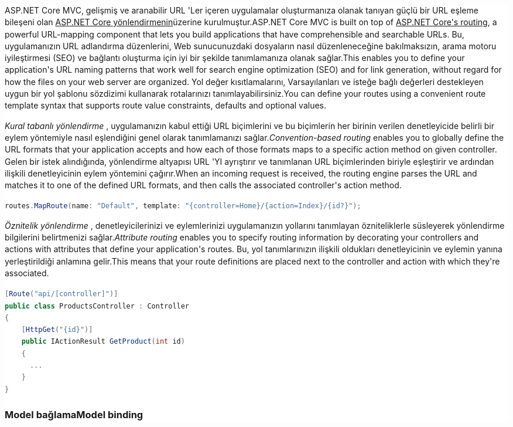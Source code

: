 <span data-ttu-id="a4f34-162">ASP.NET Core MVC, gelişmiş ve aranabilir URL 'Ler içeren uygulamalar oluşturmanıza olanak tanıyan güçlü bir URL eşleme bileşeni olan [ASP.NET Core yönlendirmenin](../fundamentals/routing.md)üzerine kurulmuştur.</span><span class="sxs-lookup"><span data-stu-id="a4f34-162">ASP.NET Core MVC is built on top of [ASP.NET Core's routing](../fundamentals/routing.md), a powerful URL-mapping component that lets you build applications that have comprehensible and searchable URLs.</span></span> <span data-ttu-id="a4f34-163">Bu, uygulamanızın URL adlandırma düzenlerini, Web sunucunuzdaki dosyaların nasıl düzenleneceğine bakılmaksızın, arama motoru iyileştirmesi (SEO) ve bağlantı oluşturma için iyi bir şekilde tanımlamanıza olanak sağlar.</span><span class="sxs-lookup"><span data-stu-id="a4f34-163">This enables you to define your application's URL naming patterns that work well for search engine optimization (SEO) and for link generation, without regard for how the files on your web server are organized.</span></span> <span data-ttu-id="a4f34-164">Yol değer kısıtlamalarını, Varsayılanları ve isteğe bağlı değerleri destekleyen uygun bir yol şablonu sözdizimi kullanarak rotalarınızı tanımlayabilirsiniz.</span><span class="sxs-lookup"><span data-stu-id="a4f34-164">You can define your routes using a convenient route template syntax that supports route value constraints, defaults and optional values.</span></span>

<span data-ttu-id="a4f34-165">*Kural tabanlı yönlendirme* , uygulamanızın kabul ettiği URL biçimlerini ve bu biçimlerin her birinin verilen denetleyicide belirli bir eylem yöntemiyle nasıl eşlendiğini genel olarak tanımlamanızı sağlar.</span><span class="sxs-lookup"><span data-stu-id="a4f34-165">*Convention-based routing* enables you to globally define the URL formats that your application accepts and how each of those formats maps to a specific action method on given controller.</span></span> <span data-ttu-id="a4f34-166">Gelen bir istek alındığında, yönlendirme altyapısı URL 'YI ayrıştırır ve tanımlanan URL biçimlerinden biriyle eşleştirir ve ardından ilişkili denetleyicinin eylem yöntemini çağırır.</span><span class="sxs-lookup"><span data-stu-id="a4f34-166">When an incoming request is received, the routing engine parses the URL and matches it to one of the defined URL formats, and then calls the associated controller's action method.</span></span>

```csharp
routes.MapRoute(name: "Default", template: "{controller=Home}/{action=Index}/{id?}");
```

<span data-ttu-id="a4f34-167">*Öznitelik yönlendirme* , denetleyicilerinizi ve eylemlerinizi uygulamanızın yollarını tanımlayan özniteliklerle süsleyerek yönlendirme bilgilerini belirtmenizi sağlar.</span><span class="sxs-lookup"><span data-stu-id="a4f34-167">*Attribute routing* enables you to specify routing information by decorating your controllers and actions with attributes that define your application's routes.</span></span> <span data-ttu-id="a4f34-168">Bu, yol tanımlarınızın ilişkili oldukları denetleyicinin ve eylemin yanına yerleştirildiği anlamına gelir.</span><span class="sxs-lookup"><span data-stu-id="a4f34-168">This means that your route definitions are placed next to the controller and action with which they're associated.</span></span>

```csharp
[Route("api/[controller]")]
public class ProductsController : Controller
{
    [HttpGet("{id}")]
    public IActionResult GetProduct(int id)
    {
      ...
    }
}
```

### <a name="model-binding"></a><span data-ttu-id="a4f34-169">Model bağlama</span><span class="sxs-lookup"><span data-stu-id="a4f34-169">Model binding</span></span>
